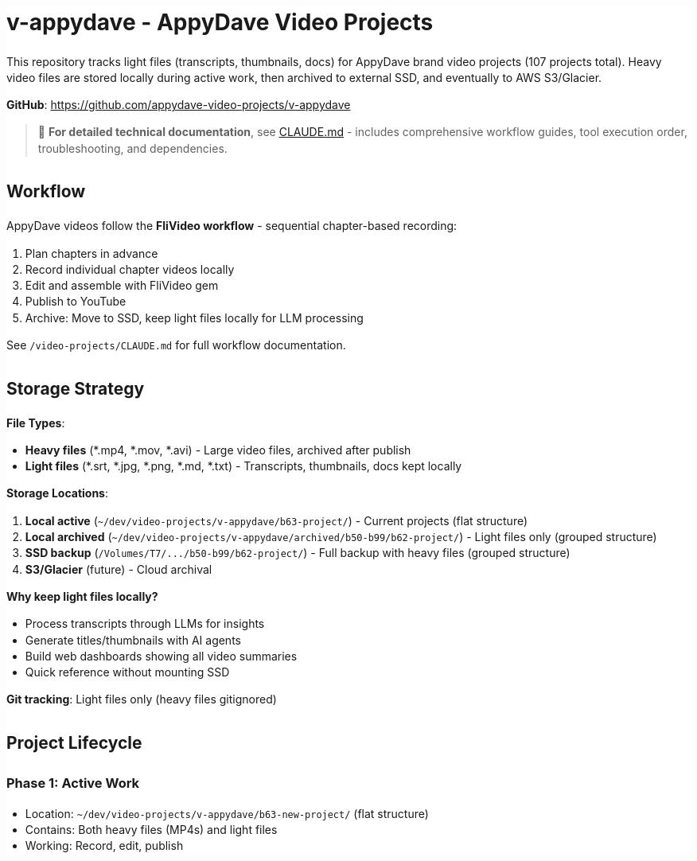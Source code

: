 # v-appydave - AppyDave Video Projects

This repository tracks light files (transcripts, thumbnails, docs) for AppyDave brand video projects (107 projects total). Heavy video files are stored locally during active work, then archived to external SSD, and eventually to AWS S3/Glacier.

**GitHub**: https://github.com/appydave-video-projects/v-appydave

> 📘 **For detailed technical documentation**, see [CLAUDE.md](CLAUDE.md) - includes comprehensive workflow guides, tool execution order, troubleshooting, and dependencies.

## Workflow

AppyDave videos follow the **FliVideo workflow** - sequential chapter-based recording:
1. Plan chapters in advance
2. Record individual chapter videos locally
3. Edit and assemble with FliVideo gem
4. Publish to YouTube
5. Archive: Move to SSD, keep light files locally for LLM processing

See `/video-projects/CLAUDE.md` for full workflow documentation.

## Storage Strategy

**File Types**:
- **Heavy files** (*.mp4, *.mov, *.avi) - Large video files, archived after publish
- **Light files** (*.srt, *.jpg, *.png, *.md, *.txt) - Transcripts, thumbnails, docs kept locally

**Storage Locations**:
1. **Local active** (`~/dev/video-projects/v-appydave/b63-project/`) - Current projects (flat structure)
2. **Local archived** (`~/dev/video-projects/v-appydave/archived/b50-b99/b62-project/`) - Light files only (grouped structure)
3. **SSD backup** (`/Volumes/T7/.../b50-b99/b62-project/`) - Full backup with heavy files (grouped structure)
4. **S3/Glacier** (future) - Cloud archival

**Why keep light files locally?**
- Process transcripts through LLMs for insights
- Generate titles/thumbnails with AI agents
- Build web dashboards showing all video summaries
- Quick reference without mounting SSD

**Git tracking**: Light files only (heavy files gitignored)

## Project Lifecycle

### Phase 1: Active Work
- Location: `~/dev/video-projects/v-appydave/b63-new-project/` (flat structure)
- Contains: Both heavy files (MP4s) and light files
- Working: Record, edit, publish
